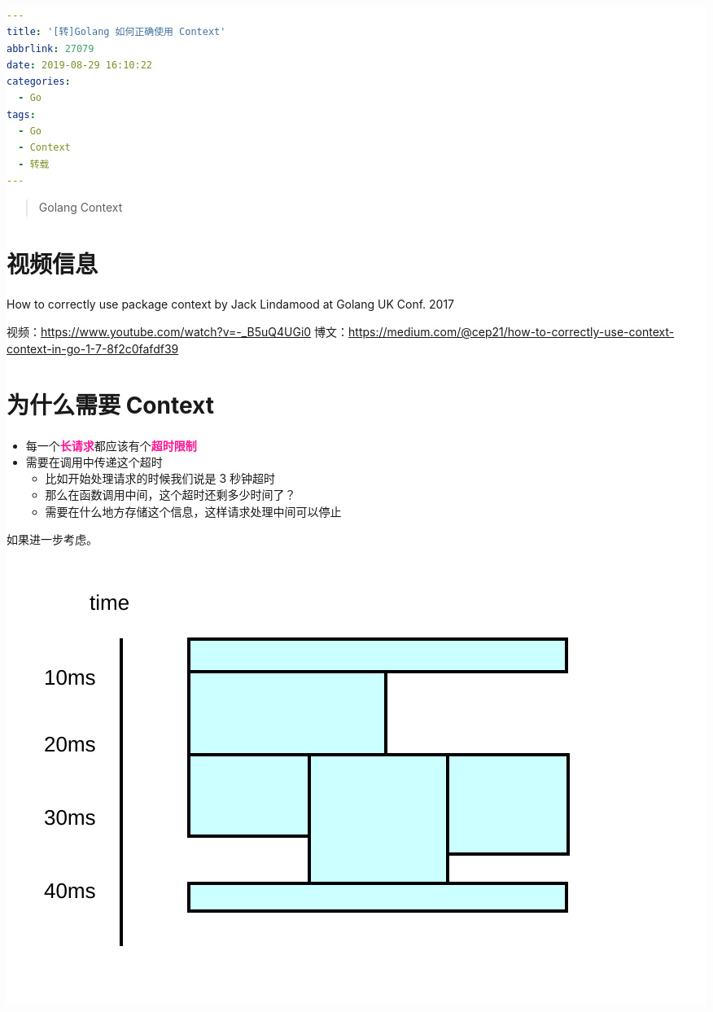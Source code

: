 ```yaml
---
title: '[转]Golang 如何正确使用 Context'
abbrlink: 27079
date: 2019-08-29 16:10:22
categories:
  - Go
tags:
  - Go
  - Context
  - 转载
---
```


> Golang Context



# 视频信息
How to correctly use package context
by Jack Lindamood
at Golang UK Conf. 2017

视频：https://www.youtube.com/watch?v=-_B5uQ4UGi0
博文：https://medium.com/@cep21/how-to-correctly-use-context-context-in-go-1-7-8f2c0fafdf39

# 为什么需要 Context
* 每一个<font color=DeepPink>**长请求**</font>都应该有个<font color=DeepPink>**超时限制**</font>
* 需要在调用中传递这个超时
	* 比如开始处理请求的时候我们说是 3 秒钟超时
	* 那么在函数调用中间，这个超时还剩多少时间了？
	* 需要在什么地方存储这个信息，这样请求处理中间可以停止

如果进一步考虑。
![](/images/how-to-correctly-use-package-context/rpc-fails-1.svg)